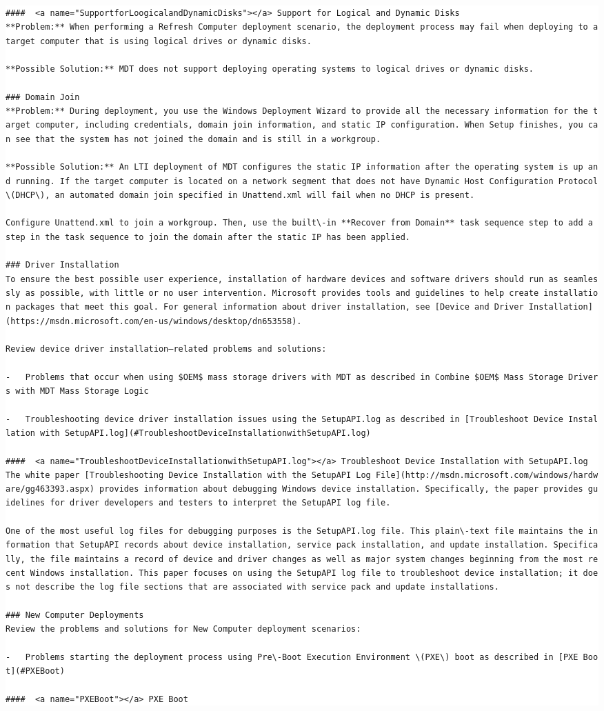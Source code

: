   ```  
####  <a name="SupportforLoogicalandDynamicDisks"></a> Support for Logical and Dynamic Disks  
 **Problem:** When performing a Refresh Computer deployment scenario, the deployment process may fail when deploying to a target computer that is using logical drives or dynamic disks.  

 **Possible Solution:** MDT does not support deploying operating systems to logical drives or dynamic disks.  

### Domain Join  
 **Problem:** During deployment, you use the Windows Deployment Wizard to provide all the necessary information for the target computer, including credentials, domain join information, and static IP configuration. When Setup finishes, you can see that the system has not joined the domain and is still in a workgroup.  

 **Possible Solution:** An LTI deployment of MDT configures the static IP information after the operating system is up and running. If the target computer is located on a network segment that does not have Dynamic Host Configuration Protocol \(DHCP\), an automated domain join specified in Unattend.xml will fail when no DHCP is present.  

 Configure Unattend.xml to join a workgroup. Then, use the built\-in **Recover from Domain** task sequence step to add a step in the task sequence to join the domain after the static IP has been applied.  

### Driver Installation  
 To ensure the best possible user experience, installation of hardware devices and software drivers should run as seamlessly as possible, with little or no user intervention. Microsoft provides tools and guidelines to help create installation packages that meet this goal. For general information about driver installation, see [Device and Driver Installation](https://msdn.microsoft.com/en-us/windows/desktop/dn653558).  

 Review device driver installation–related problems and solutions:  

-   Problems that occur when using $OEM$ mass storage drivers with MDT as described in Combine $OEM$ Mass Storage Drivers with MDT Mass Storage Logic  

-   Troubleshooting device driver installation issues using the SetupAPI.log as described in [Troubleshoot Device Installation with SetupAPI.log](#TroubleshootDeviceInstallationwithSetupAPI.log)  

####  <a name="TroubleshootDeviceInstallationwithSetupAPI.log"></a> Troubleshoot Device Installation with SetupAPI.log  
 The white paper [Troubleshooting Device Installation with the SetupAPI Log File](http://msdn.microsoft.com/windows/hardware/gg463393.aspx) provides information about debugging Windows device installation. Specifically, the paper provides guidelines for driver developers and testers to interpret the SetupAPI log file.  

 One of the most useful log files for debugging purposes is the SetupAPI.log file. This plain\-text file maintains the information that SetupAPI records about device installation, service pack installation, and update installation. Specifically, the file maintains a record of device and driver changes as well as major system changes beginning from the most recent Windows installation. This paper focuses on using the SetupAPI log file to troubleshoot device installation; it does not describe the log file sections that are associated with service pack and update installations.  

### New Computer Deployments  
 Review the problems and solutions for New Computer deployment scenarios:  

-   Problems starting the deployment process using Pre\-Boot Execution Environment \(PXE\) boot as described in [PXE Boot](#PXEBoot)  

####  <a name="PXEBoot"></a> PXE Boot  
  ```